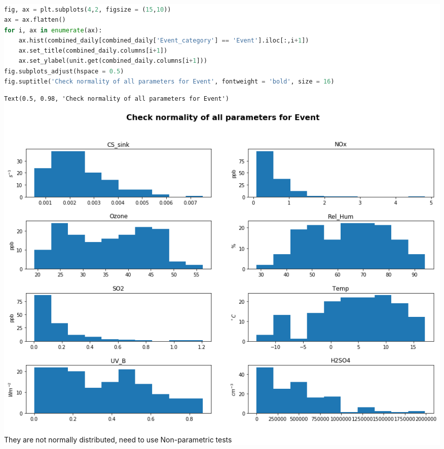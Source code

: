 

```python
fig, ax = plt.subplots(4,2, figsize = (15,10))
ax = ax.flatten()
for i, ax in enumerate(ax):
    ax.hist(combined_daily[combined_daily['Event_category'] == 'Event'].iloc[:,i+1])
    ax.set_title(combined_daily.columns[i+1])
    ax.set_ylabel(unit.get(combined_daily.columns[i+1]))    
fig.subplots_adjust(hspace = 0.5)
fig.suptitle('Check normality of all parameters for Event', fontweight = 'bold', size = 16)
```




    Text(0.5, 0.98, 'Check normality of all parameters for Event')




![png](./Project-Copy1_98_1.png)


<div class="alert alert-block alert-info"> They are not normally distributed, need to use Non-parametric tests
